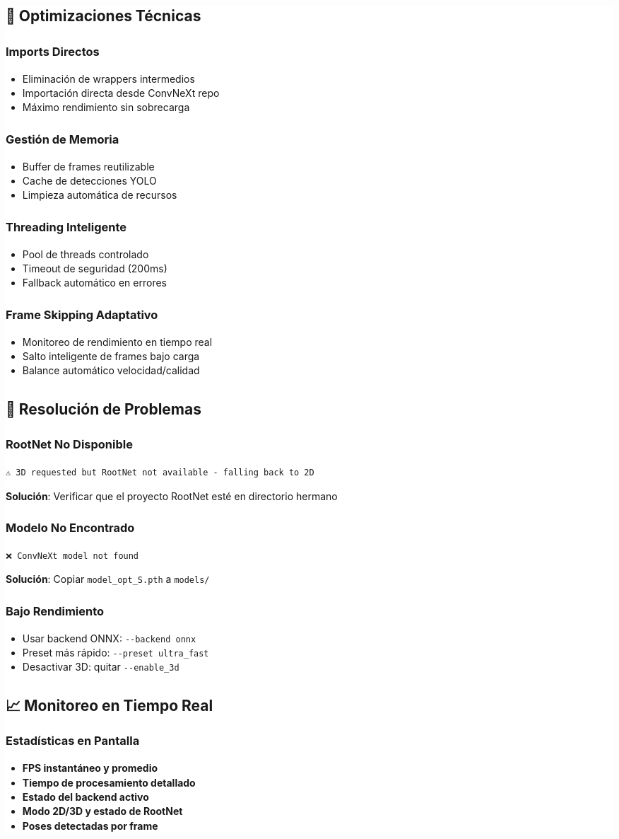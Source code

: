 ## 🔧 Optimizaciones Técnicas

### Imports Directos
- Eliminación de wrappers intermedios
- Importación directa desde ConvNeXt repo
- Máximo rendimiento sin sobrecarga

### Gestión de Memoria
- Buffer de frames reutilizable
- Cache de detecciones YOLO
- Limpieza automática de recursos

### Threading Inteligente
- Pool de threads controlado
- Timeout de seguridad (200ms)
- Fallback automático en errores

### Frame Skipping Adaptativo
- Monitoreo de rendimiento en tiempo real
- Salto inteligente de frames bajo carga
- Balance automático velocidad/calidad

## 🐛 Resolución de Problemas

### RootNet No Disponible
```
⚠️ 3D requested but RootNet not available - falling back to 2D
```
**Solución**: Verificar que el proyecto RootNet esté en directorio hermano

### Modelo No Encontrado
```
❌ ConvNeXt model not found
```
**Solución**: Copiar `model_opt_S.pth` a `models/`

### Bajo Rendimiento
- Usar backend ONNX: `--backend onnx`
- Preset más rápido: `--preset ultra_fast`
- Desactivar 3D: quitar `--enable_3d`

## 📈 Monitoreo en Tiempo Real

### Estadísticas en Pantalla
- **FPS instantáneo y promedio**
- **Tiempo de procesamiento detallado**
- **Estado del backend activo**
- **Modo 2D/3D y estado de RootNet**
- **Poses detectadas por frame**
